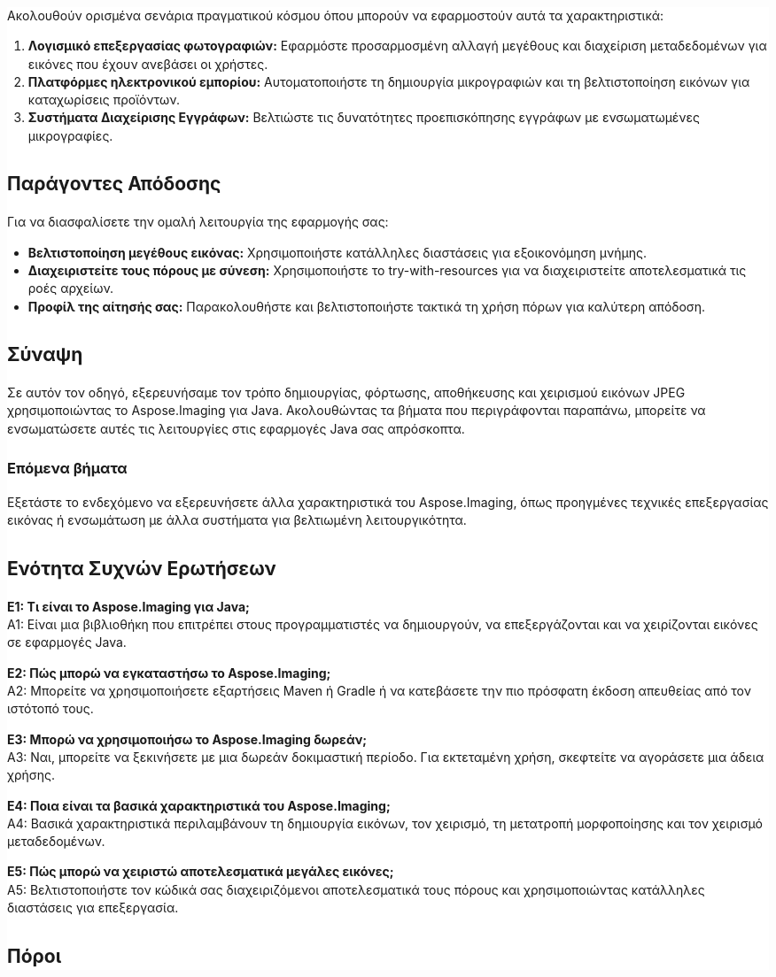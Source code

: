 Ακολουθούν ορισμένα σενάρια πραγματικού κόσμου όπου μπορούν να εφαρμοστούν αυτά τα χαρακτηριστικά:

1. **Λογισμικό επεξεργασίας φωτογραφιών:** Εφαρμόστε προσαρμοσμένη αλλαγή μεγέθους και διαχείριση μεταδεδομένων για εικόνες που έχουν ανεβάσει οι χρήστες.
2. **Πλατφόρμες ηλεκτρονικού εμπορίου:** Αυτοματοποιήστε τη δημιουργία μικρογραφιών και τη βελτιστοποίηση εικόνων για καταχωρίσεις προϊόντων.
3. **Συστήματα Διαχείρισης Εγγράφων:** Βελτιώστε τις δυνατότητες προεπισκόπησης εγγράφων με ενσωματωμένες μικρογραφίες.

## Παράγοντες Απόδοσης

Για να διασφαλίσετε την ομαλή λειτουργία της εφαρμογής σας:

- **Βελτιστοποίηση μεγέθους εικόνας:** Χρησιμοποιήστε κατάλληλες διαστάσεις για εξοικονόμηση μνήμης.
- **Διαχειριστείτε τους πόρους με σύνεση:** Χρησιμοποιήστε το try-with-resources για να διαχειριστείτε αποτελεσματικά τις ροές αρχείων.
- **Προφίλ της αίτησής σας:** Παρακολουθήστε και βελτιστοποιήστε τακτικά τη χρήση πόρων για καλύτερη απόδοση.

## Σύναψη

Σε αυτόν τον οδηγό, εξερευνήσαμε τον τρόπο δημιουργίας, φόρτωσης, αποθήκευσης και χειρισμού εικόνων JPEG χρησιμοποιώντας το Aspose.Imaging για Java. Ακολουθώντας τα βήματα που περιγράφονται παραπάνω, μπορείτε να ενσωματώσετε αυτές τις λειτουργίες στις εφαρμογές Java σας απρόσκοπτα. 

### Επόμενα βήματα

Εξετάστε το ενδεχόμενο να εξερευνήσετε άλλα χαρακτηριστικά του Aspose.Imaging, όπως προηγμένες τεχνικές επεξεργασίας εικόνας ή ενσωμάτωση με άλλα συστήματα για βελτιωμένη λειτουργικότητα.

## Ενότητα Συχνών Ερωτήσεων

**Ε1: Τι είναι το Aspose.Imaging για Java;**  
A1: Είναι μια βιβλιοθήκη που επιτρέπει στους προγραμματιστές να δημιουργούν, να επεξεργάζονται και να χειρίζονται εικόνες σε εφαρμογές Java.

**Ε2: Πώς μπορώ να εγκαταστήσω το Aspose.Imaging;**  
A2: Μπορείτε να χρησιμοποιήσετε εξαρτήσεις Maven ή Gradle ή να κατεβάσετε την πιο πρόσφατη έκδοση απευθείας από τον ιστότοπό τους.

**Ε3: Μπορώ να χρησιμοποιήσω το Aspose.Imaging δωρεάν;**  
A3: Ναι, μπορείτε να ξεκινήσετε με μια δωρεάν δοκιμαστική περίοδο. Για εκτεταμένη χρήση, σκεφτείτε να αγοράσετε μια άδεια χρήσης.

**Ε4: Ποια είναι τα βασικά χαρακτηριστικά του Aspose.Imaging;**  
A4: Βασικά χαρακτηριστικά περιλαμβάνουν τη δημιουργία εικόνων, τον χειρισμό, τη μετατροπή μορφοποίησης και τον χειρισμό μεταδεδομένων.

**Ε5: Πώς μπορώ να χειριστώ αποτελεσματικά μεγάλες εικόνες;**  
A5: Βελτιστοποιήστε τον κώδικά σας διαχειριζόμενοι αποτελεσματικά τους πόρους και χρησιμοποιώντας κατάλληλες διαστάσεις για επεξεργασία.

## Πόροι

